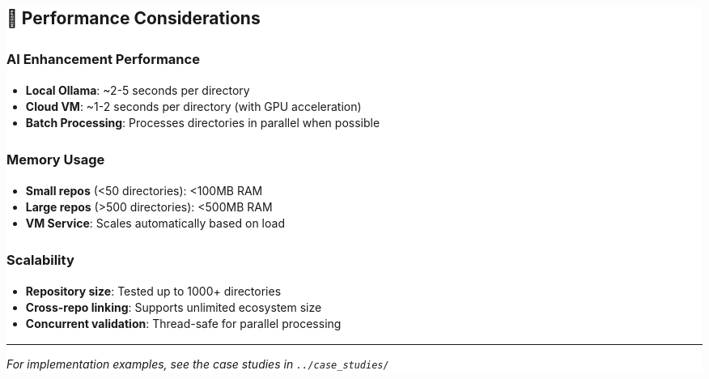 ## 🚀 Performance Considerations

### AI Enhancement Performance

- **Local Ollama**: ~2-5 seconds per directory
- **Cloud VM**: ~1-2 seconds per directory (with GPU acceleration)
- **Batch Processing**: Processes directories in parallel when possible

### Memory Usage

- **Small repos** (<50 directories): <100MB RAM
- **Large repos** (>500 directories): <500MB RAM
- **VM Service**: Scales automatically based on load

### Scalability

- **Repository size**: Tested up to 1000+ directories
- **Cross-repo linking**: Supports unlimited ecosystem size
- **Concurrent validation**: Thread-safe for parallel processing

---

*For implementation examples, see the case studies in `../case_studies/`*
